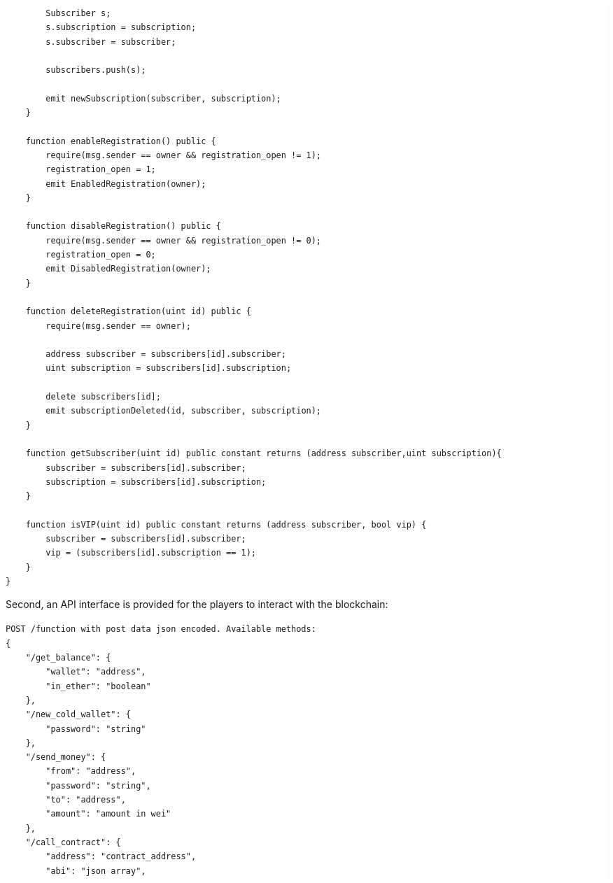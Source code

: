 ```
        Subscriber s;
        s.subscription = subscription;
        s.subscriber = subscriber;

        subscribers.push(s);

        emit newSubscription(subscriber, subscription);
    }  

    function enableRegistration() public {
        require(msg.sender == owner && registration_open != 1);
        registration_open = 1;
        emit EnabledRegistration(owner);
    }

    function disableRegistration() public {
        require(msg.sender == owner && registration_open != 0);
        registration_open = 0;
        emit DisabledRegistration(owner);
    }

    function deleteRegistration(uint id) public {
        require(msg.sender == owner);
        
        address subscriber = subscribers[id].subscriber;
        uint subscription = subscribers[id].subscription;

        delete subscribers[id];
        emit subscriptionDeleted(id, subscriber, subscription);
    }

    function getSubscriber(uint id) public constant returns (address subscriber,uint subscription){
        subscriber = subscribers[id].subscriber;
        subscription = subscribers[id].subscription;
    }

    function isVIP(uint id) public constant returns (address subscriber, bool vip) {
        subscriber = subscribers[id].subscriber;
        vip = (subscribers[id].subscription == 1);
    }
}
```

Second, an API interface is provided for the players to interact with the blockchain:

```
POST /function with post data json encoded. Available methods: 
{
    "/get_balance": {
        "wallet": "address",
        "in_ether": "boolean"
    },
    "/new_cold_wallet": {
        "password": "string"
    },
    "/send_money": {
        "from": "address",
        "password": "string",
        "to": "address",
        "amount": "amount in wei"
    },
    "/call_contract": {
        "address": "contract_address",
        "abi": "json array",
```